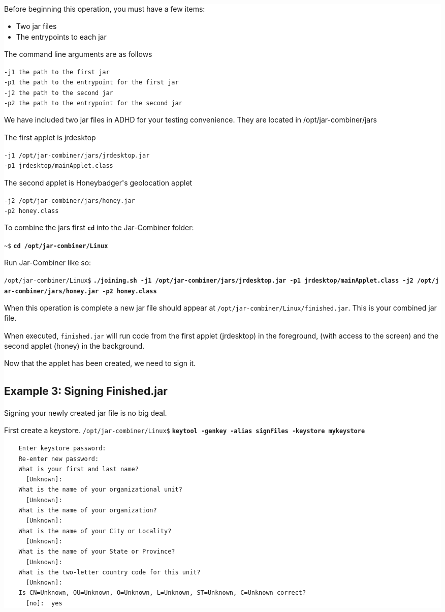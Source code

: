 Before beginning this operation, you must have a few items:

  * Two jar files
  * The entrypoints to each jar

The command line arguments are as follows

    -j1 the path to the first jar
    -p1 the path to the entrypoint for the first jar
    -j2 the path to the second jar
    -p2 the path to the entrypoint for the second jar

We have included two jar files in ADHD for your testing convenience.
They are located in /opt/jar-combiner/jars

The first applet is jrdesktop

    -j1 /opt/jar-combiner/jars/jrdesktop.jar
    -p1 jrdesktop/mainApplet.class

The second applet is Honeybadger's geolocation applet

    -j2 /opt/jar-combiner/jars/honey.jar
    -p2 honey.class

To combine the jars first **`cd`** into the Jar-Combiner folder:

`~$` **`cd /opt/jar-combiner/Linux`**

Run Jar-Combiner like so:

`/opt/jar-combiner/Linux$` **`./joining.sh -j1 /opt/jar-combiner/jars/jrdesktop.jar -p1 jrdesktop/mainApplet.class -j2 /opt/jar-combiner/jars/honey.jar -p2 honey.class`**

When this operation is complete a new jar file should appear at `/opt/jar-combiner/Linux/finished.jar`.
This is your combined jar file.

When executed, `finished.jar` will run code from the first applet (jrdesktop) in the foreground,
(with access to the screen) and the second applet (honey) in the background.

Now that the applet has been created, we need to sign it.

Example 3: Signing Finished.jar
-------------------------------

Signing your newly created jar file is no big deal.

First create a keystore.
`/opt/jar-combiner/Linux$` **`keytool -genkey -alias signFiles -keystore mykeystore`**

        Enter keystore password:
        Re-enter new password:
        What is your first and last name?
          [Unknown]:
        What is the name of your organizational unit?
          [Unknown]:
        What is the name of your organization?
          [Unknown]:
        What is the name of your City or Locality?
          [Unknown]:
        What is the name of your State or Province?
          [Unknown]:
        What is the two-letter country code for this unit?
          [Unknown]:
        Is CN=Unknown, OU=Unknown, O=Unknown, L=Unknown, ST=Unknown, C=Unknown correct?
          [no]:  yes
